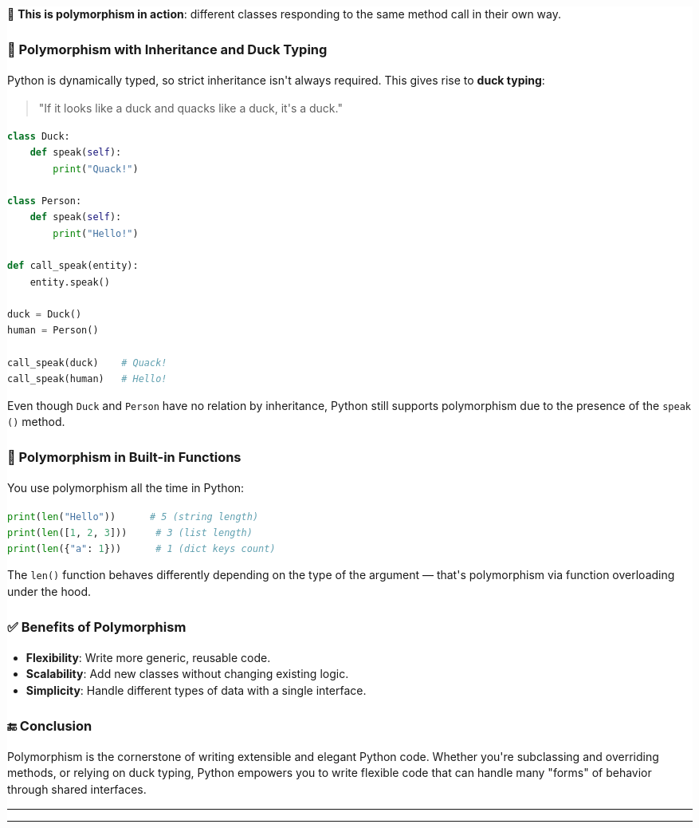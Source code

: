 🎯 **This is polymorphism in action**: different classes responding to the same method call in their own way.

### 🔁 Polymorphism with Inheritance and Duck Typing

Python is dynamically typed, so strict inheritance isn't always required. This gives rise to **duck typing**:

> "If it looks like a duck and quacks like a duck, it's a duck."

```python
class Duck:
    def speak(self):
        print("Quack!")

class Person:
    def speak(self):
        print("Hello!")

def call_speak(entity):
    entity.speak()

duck = Duck()
human = Person()

call_speak(duck)    # Quack!
call_speak(human)   # Hello!
```

Even though `Duck` and `Person` have no relation by inheritance, Python still supports polymorphism due to the presence of the `speak()` method.

### 🧱 Polymorphism in Built-in Functions

You use polymorphism all the time in Python:

```python
print(len("Hello"))      # 5 (string length)
print(len([1, 2, 3]))     # 3 (list length)
print(len({"a": 1}))      # 1 (dict keys count)
```

The `len()` function behaves differently depending on the type of the argument — that's polymorphism via function overloading under the hood.

### ✅ Benefits of Polymorphism

- **Flexibility**: Write more generic, reusable code.
- **Scalability**: Add new classes without changing existing logic.
- **Simplicity**: Handle different types of data with a single interface.

### 🔚 Conclusion

Polymorphism is the cornerstone of writing extensible and elegant Python code. Whether you're subclassing and overriding methods, or relying on duck typing, Python empowers you to write flexible code that can handle many "forms" of behavior through shared interfaces.

---

---
